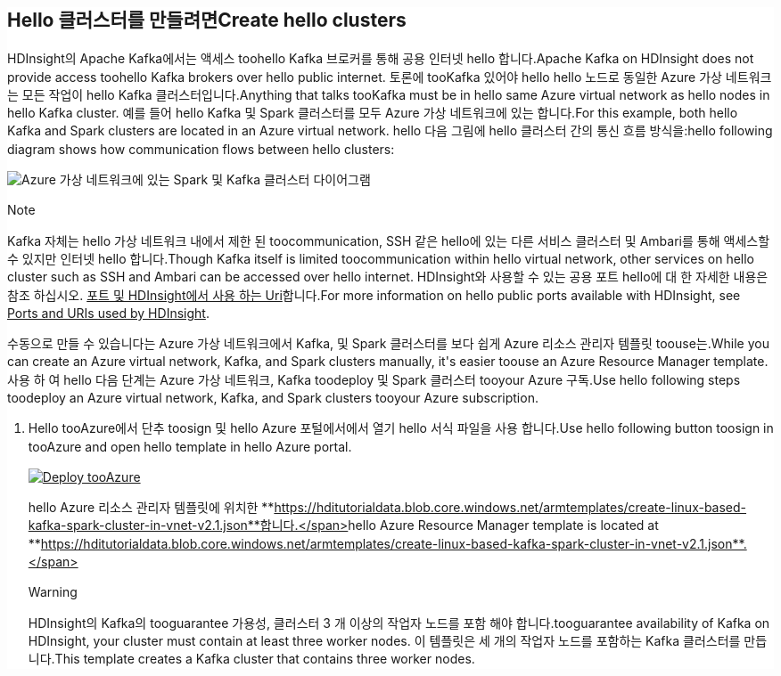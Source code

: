 ## <a name="create-hello-clusters"></a><span data-ttu-id="413b0-111">Hello 클러스터를 만들려면</span><span class="sxs-lookup"><span data-stu-id="413b0-111">Create hello clusters</span></span>

<span data-ttu-id="413b0-112">HDInsight의 Apache Kafka에서는 액세스 toohello Kafka 브로커를 통해 공용 인터넷 hello 합니다.</span><span class="sxs-lookup"><span data-stu-id="413b0-112">Apache Kafka on HDInsight does not provide access toohello Kafka brokers over hello public internet.</span></span> <span data-ttu-id="413b0-113">토론에 tooKafka 있어야 hello hello 노드로 동일한 Azure 가상 네트워크는 모든 작업이 hello Kafka 클러스터입니다.</span><span class="sxs-lookup"><span data-stu-id="413b0-113">Anything that talks tooKafka must be in hello same Azure virtual network as hello nodes in hello Kafka cluster.</span></span> <span data-ttu-id="413b0-114">예를 들어 hello Kafka 및 Spark 클러스터를 모두 Azure 가상 네트워크에 있는 합니다.</span><span class="sxs-lookup"><span data-stu-id="413b0-114">For this example, both hello Kafka and Spark clusters are located in an Azure virtual network.</span></span> <span data-ttu-id="413b0-115">hello 다음 그림에 hello 클러스터 간의 통신 흐름 방식을:</span><span class="sxs-lookup"><span data-stu-id="413b0-115">hello following diagram shows how communication flows between hello clusters:</span></span>

![Azure 가상 네트워크에 있는 Spark 및 Kafka 클러스터 다이어그램](./media/hdinsight-apache-spark-with-kafka/spark-kafka-vnet.png)

> [!NOTE]
> <span data-ttu-id="413b0-117">Kafka 자체는 hello 가상 네트워크 내에서 제한 된 toocommunication, SSH 같은 hello에 있는 다른 서비스 클러스터 및 Ambari를 통해 액세스할 수 있지만 인터넷 hello 합니다.</span><span class="sxs-lookup"><span data-stu-id="413b0-117">Though Kafka itself is limited toocommunication within hello virtual network, other services on hello cluster such as SSH and Ambari can be accessed over hello internet.</span></span> <span data-ttu-id="413b0-118">HDInsight와 사용할 수 있는 공용 포트 hello에 대 한 자세한 내용은 참조 하십시오. [포트 및 HDInsight에서 사용 하는 Uri](hdinsight-hadoop-port-settings-for-services.md)합니다.</span><span class="sxs-lookup"><span data-stu-id="413b0-118">For more information on hello public ports available with HDInsight, see [Ports and URIs used by HDInsight](hdinsight-hadoop-port-settings-for-services.md).</span></span>

<span data-ttu-id="413b0-119">수동으로 만들 수 있습니다는 Azure 가상 네트워크에서 Kafka, 및 Spark 클러스터를 보다 쉽게 Azure 리소스 관리자 템플릿 toouse는.</span><span class="sxs-lookup"><span data-stu-id="413b0-119">While you can create an Azure virtual network, Kafka, and Spark clusters manually, it's easier toouse an Azure Resource Manager template.</span></span> <span data-ttu-id="413b0-120">사용 하 여 hello 다음 단계는 Azure 가상 네트워크, Kafka toodeploy 및 Spark 클러스터 tooyour Azure 구독.</span><span class="sxs-lookup"><span data-stu-id="413b0-120">Use hello following steps toodeploy an Azure virtual network, Kafka, and Spark clusters tooyour Azure subscription.</span></span>

1. <span data-ttu-id="413b0-121">Hello tooAzure에서 단추 toosign 및 hello Azure 포털에서에서 열기 hello 서식 파일을 사용 합니다.</span><span class="sxs-lookup"><span data-stu-id="413b0-121">Use hello following button toosign in tooAzure and open hello template in hello Azure portal.</span></span>
    
    <a href="https://portal.azure.com/#create/Microsoft.Template/uri/https%3A%2F%2Fhditutorialdata.blob.core.windows.net%2Farmtemplates%2Fcreate-linux-based-kafka-spark-cluster-in-vnet-v2.1.json" target="_blank"><img src="./media/hdinsight-apache-spark-with-kafka/deploy-to-azure.png" alt="Deploy tooAzure"></a>
    
    <span data-ttu-id="413b0-122">hello Azure 리소스 관리자 템플릿에 위치한 **https://hditutorialdata.blob.core.windows.net/armtemplates/create-linux-based-kafka-spark-cluster-in-vnet-v2.1.json**합니다.</span><span class="sxs-lookup"><span data-stu-id="413b0-122">hello Azure Resource Manager template is located at **https://hditutorialdata.blob.core.windows.net/armtemplates/create-linux-based-kafka-spark-cluster-in-vnet-v2.1.json**.</span></span>

    > [!WARNING]
    > <span data-ttu-id="413b0-123">HDInsight의 Kafka의 tooguarantee 가용성, 클러스터 3 개 이상의 작업자 노드를 포함 해야 합니다.</span><span class="sxs-lookup"><span data-stu-id="413b0-123">tooguarantee availability of Kafka on HDInsight, your cluster must contain at least three worker nodes.</span></span> <span data-ttu-id="413b0-124">이 템플릿은 세 개의 작업자 노드를 포함하는 Kafka 클러스터를 만듭니다.</span><span class="sxs-lookup"><span data-stu-id="413b0-124">This template creates a Kafka cluster that contains three worker nodes.</span></span>
